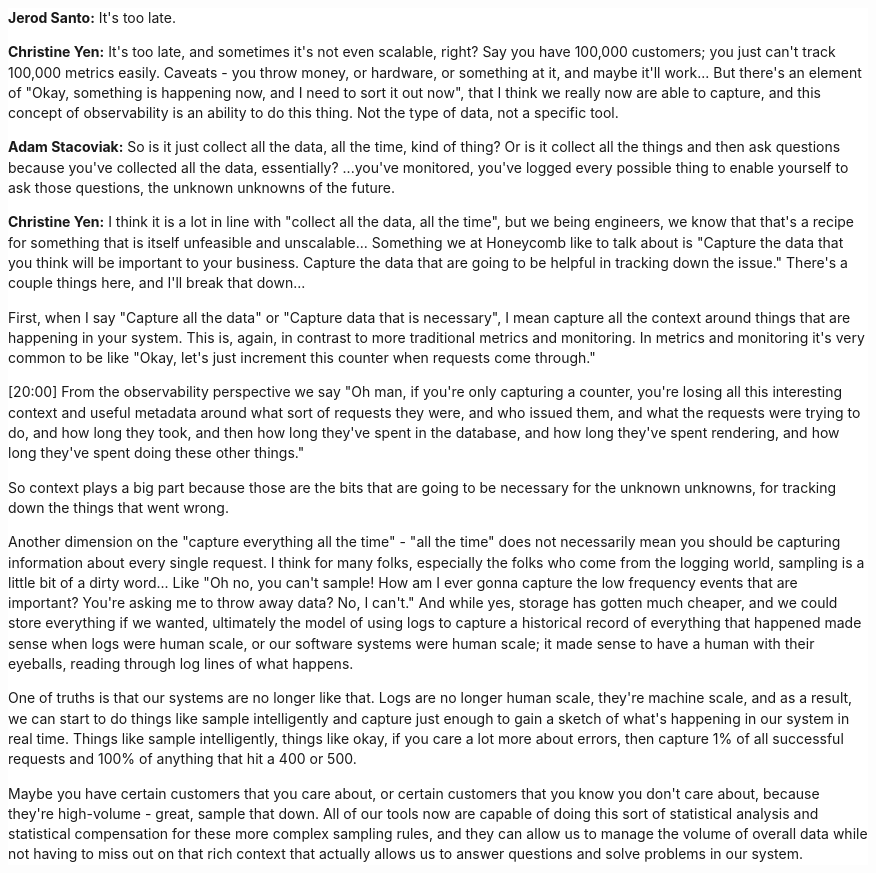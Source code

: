 **Jerod Santo:** It&#39;s too late.

**Christine Yen:** It&#39;s too late, and sometimes it&#39;s not even scalable, right? Say you have 100,000 customers; you just can&#39;t track 100,000 metrics easily. Caveats - you throw money, or hardware, or something at it, and maybe it&#39;ll work... But there&#39;s an element of &quot;Okay, something is happening now, and I need to sort it out now&quot;, that I think we really now are able to capture, and this concept of observability is an ability to do this thing. Not the type of data, not a specific tool.

**Adam Stacoviak:** So is it just collect all the data, all the time, kind of thing? Or is it collect all the things and then ask questions because you&#39;ve collected all the data, essentially? ...you&#39;ve monitored, you&#39;ve logged every possible thing to enable yourself to ask those questions, the unknown unknowns of the future.

**Christine Yen:** I think it is a lot in line with &quot;collect all the data, all the time&quot;, but we being engineers, we know that that&#39;s a recipe for something that is itself unfeasible and unscalable... Something we at Honeycomb like to talk about is &quot;Capture the data that you think will be important to your business. Capture the data that are going to be helpful in tracking down the issue.&quot; There&#39;s a couple things here, and I&#39;ll break that down...

First, when I say &quot;Capture all the data&quot; or &quot;Capture data that is necessary&quot;, I mean capture all the context around things that are happening in your system. This is, again, in contrast to more traditional metrics and monitoring. In metrics and monitoring it&#39;s very common to be like &quot;Okay, let&#39;s just increment this counter when requests come through.&quot;

\[20:00\] From the observability perspective we say &quot;Oh man, if you&#39;re only capturing a counter, you&#39;re losing all this interesting context and useful metadata around what sort of requests they were, and who issued them, and what the requests were trying to do, and how long they took, and then how long they&#39;ve spent in the database, and how long they&#39;ve spent rendering, and how long they&#39;ve spent doing these other things.&quot;

So context plays a big part because those are the bits that are going to be necessary for the unknown unknowns, for tracking down the things that went wrong.

Another dimension on the &quot;capture everything all the time&quot; - &quot;all the time&quot; does not necessarily mean you should be capturing information about every single request. I think for many folks, especially the folks who come from the logging world, sampling is a little bit of a dirty word... Like &quot;Oh no, you can&#39;t sample! How am I ever gonna capture the low frequency events that are important? You&#39;re asking me to throw away data? No, I can&#39;t.&quot; And while yes, storage has gotten much cheaper, and we could store everything if we wanted, ultimately the model of using logs to capture a historical record of everything that happened made sense when logs were human scale, or our software systems were human scale; it made sense to have a human with their eyeballs, reading through log lines of what happens.

One of truths is that our systems are no longer like that. Logs are no longer human scale, they&#39;re machine scale, and as a result, we can start to do things like sample intelligently and capture just enough to gain a sketch of what&#39;s happening in our system in real time. Things like sample intelligently, things like okay, if you care a lot more about errors, then capture 1% of all successful requests and 100% of anything that hit a 400 or 500.

Maybe you have certain customers that you care about, or certain customers that you know you don&#39;t care about, because they&#39;re high-volume - great, sample that down. All of our tools now are capable of doing this sort of statistical analysis and statistical compensation for these more complex sampling rules, and they can allow us to manage the volume of overall data while not having to miss out on that rich context that actually allows us to answer questions and solve problems in our system.
